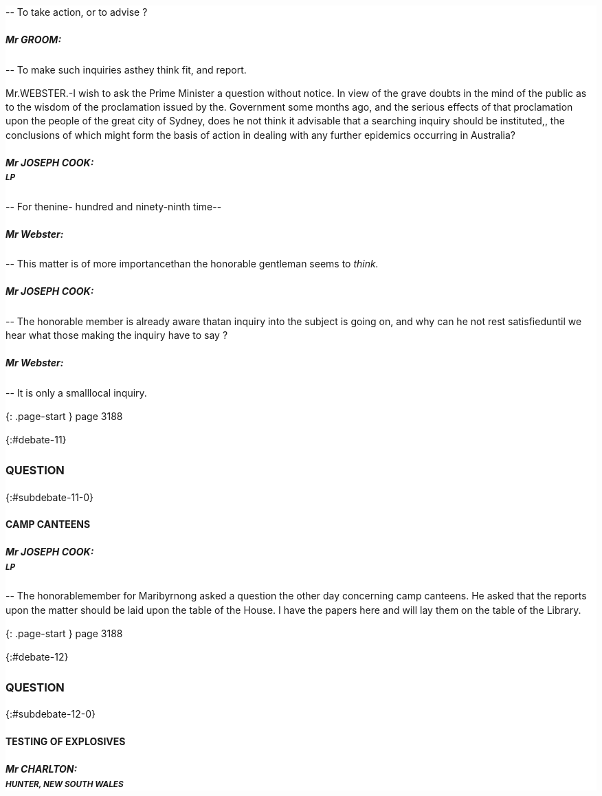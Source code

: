 --  To take action, or to advise ? 

##### Mr GROOM:

-- To make such inquiries asthey think fit, and report. 

Mr.WEBSTER.-I wish to ask the Prime Minister a question without notice. In view of the grave doubts in the mind of the public as to the wisdom of the proclamation issued by the. Government some months ago, and the serious effects of that proclamation upon the people of the great city of Sydney, does he not think it advisable that a searching inquiry should be instituted,, the conclusions of which might form the basis of action in dealing with any further epidemics occurring in Australia? 

##### Mr JOSEPH COOK:<br><small class="text-muted">LP</small>

-- For thenine- hundred and ninety-ninth time-- 

##### Mr Webster:

--  This matter is of more importancethan the honorable gentleman seems to  *think.* 

##### Mr JOSEPH COOK:

-- The honorable member is already aware thatan inquiry into the subject is going on, and why can he not rest satisfieduntil we hear what those making the inquiry have to say ? 

##### Mr Webster:

--  It is only a smalllocal inquiry. 

{: .page-start }
page 3188

{:#debate-11}
### QUESTION

{:#subdebate-11-0}
#### CAMP CANTEENS

##### Mr JOSEPH COOK:<br><small class="text-muted">LP</small>

-- The honorablemember for Maribyrnong asked a question the other day concerning camp canteens. He asked that the reports upon the matter should be laid upon the table of the House. I have the papers here and will lay them on the table of the Library. 

{: .page-start }
page 3188

{:#debate-12}
### QUESTION

{:#subdebate-12-0}
#### TESTING OF EXPLOSIVES

##### Mr CHARLTON:<br><small class="text-muted">HUNTER, NEW SOUTH WALES</small>
